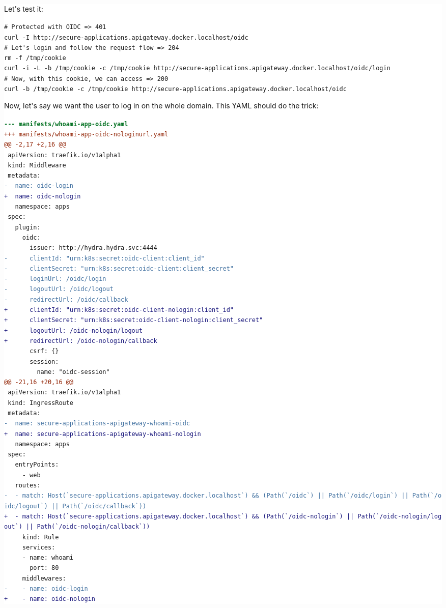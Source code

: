 Let's test it:

```shell
# Protected with OIDC => 401
curl -I http://secure-applications.apigateway.docker.localhost/oidc
# Let's login and follow the request flow => 204
rm -f /tmp/cookie
curl -i -L -b /tmp/cookie -c /tmp/cookie http://secure-applications.apigateway.docker.localhost/oidc/login
# Now, with this cookie, we can access => 200
curl -b /tmp/cookie -c /tmp/cookie http://secure-applications.apigateway.docker.localhost/oidc
```

Now, let's say we want the user to log in on the whole domain. This YAML should do the trick:

```diff :../../hack/diff.sh -r -a "manifests/whoami-app-oidc.yaml manifests/whoami-app-oidc-nologinurl.yaml"
--- manifests/whoami-app-oidc.yaml
+++ manifests/whoami-app-oidc-nologinurl.yaml
@@ -2,17 +2,16 @@
 apiVersion: traefik.io/v1alpha1
 kind: Middleware
 metadata:
-  name: oidc-login
+  name: oidc-nologin
   namespace: apps
 spec:
   plugin:
     oidc:
       issuer: http://hydra.hydra.svc:4444
-      clientId: "urn:k8s:secret:oidc-client:client_id"
-      clientSecret: "urn:k8s:secret:oidc-client:client_secret"
-      loginUrl: /oidc/login
-      logoutUrl: /oidc/logout
-      redirectUrl: /oidc/callback
+      clientId: "urn:k8s:secret:oidc-client-nologin:client_id"
+      clientSecret: "urn:k8s:secret:oidc-client-nologin:client_secret"
+      logoutUrl: /oidc-nologin/logout
+      redirectUrl: /oidc-nologin/callback
       csrf: {}
       session:
         name: "oidc-session"
@@ -21,16 +20,16 @@
 apiVersion: traefik.io/v1alpha1
 kind: IngressRoute
 metadata:
-  name: secure-applications-apigateway-whoami-oidc
+  name: secure-applications-apigateway-whoami-nologin
   namespace: apps
 spec:
   entryPoints:
     - web
   routes:
-  - match: Host(`secure-applications.apigateway.docker.localhost`) && (Path(`/oidc`) || Path(`/oidc/login`) || Path(`/oidc/logout`) || Path(`/oidc/callback`))
+  - match: Host(`secure-applications.apigateway.docker.localhost`) && (Path(`/oidc-nologin`) || Path(`/oidc-nologin/logout`) || Path(`/oidc-nologin/callback`))
     kind: Rule
     services:
     - name: whoami
       port: 80
     middlewares:
-    - name: oidc-login
+    - name: oidc-nologin
```

